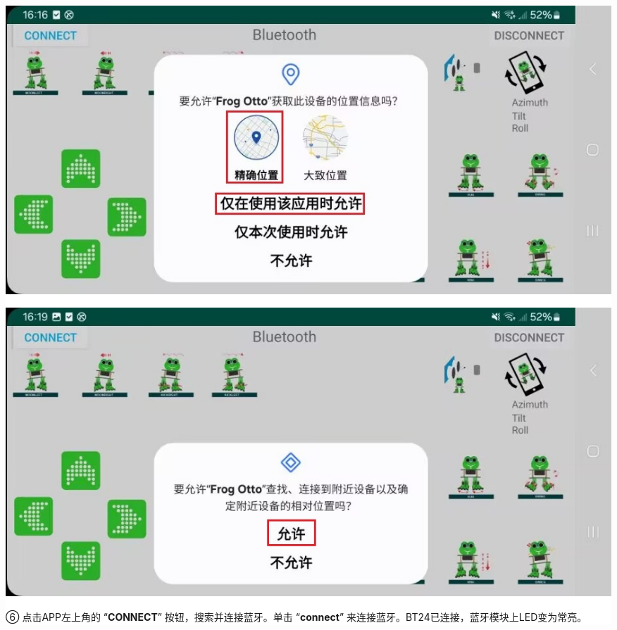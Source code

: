 ![Img](./media/img-20250808163828.jpg)

![Img](./media/img-20250808163842.jpg)

⑥ 点击APP左上角的 “**CONNECT**” 按钮，搜索并连接蓝牙。单击 “**connect**” 来连接蓝牙。BT24已连接，蓝牙模块上LED变为常亮。
